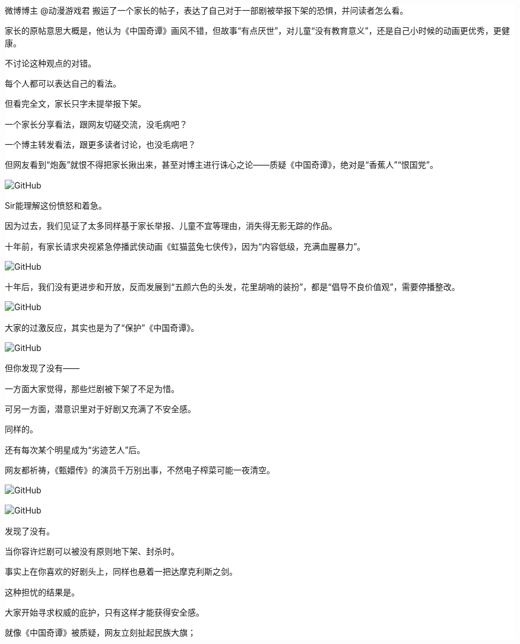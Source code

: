 微博博主 @动漫游戏君 搬运了一个家长的帖子，表达了自己对于一部剧被举报下架的恐惧，并问读者怎么看。

家长的原帖意思大概是，他认为《中国奇谭》画风不错，但故事“有点厌世”，对儿童“没有教育意义”，还是自己小时候的动画更优秀，更健康。

不讨论这种观点的对错。

每个人都可以表达自己的看法。

但看完全文，家长只字未提举报下架。

一个家长分享看法，跟网友切磋交流，没毛病吧？

一个博主转发看法，跟更多读者讨论，也没毛病吧？

但网友看到“炮轰”就恨不得把家长揪出来，甚至对博主进行诛心之论——质疑《中国奇谭》，绝对是“香蕉人”“恨国党”。

![GitHub](https://chinadigitaltimes.net/chinese/files/2023/03/post-693654-640b14642ef92.png)

Sir能理解这份愤怒和着急。

因为过去，我们见证了太多同样基于家长举报、儿童不宜等理由，消失得无影无踪的作品。

十年前，有家长请求央视紧急停播武侠动画《虹猫蓝兔七侠传》，因为“内容低级，充满血腥暴力”。

![GitHub](https://chinadigitaltimes.net/chinese/files/2023/03/post-693654-640b146438e7b.)

十年后，我们没有更进步和开放，反而发展到“五颜六色的头发，花里胡哨的装扮”，都是“倡导不良价值观”，需要停播整改。

![GitHub](https://chinadigitaltimes.net/chinese/files/2023/03/post-693654-640b1464476e7.png)

大家的过激反应，其实也是为了“保护”《中国奇谭》。

![GitHub](https://chinadigitaltimes.net/chinese/files/2023/03/post-693654-640b14645748b.png)

但你发现了没有——

一方面大家觉得，那些烂剧被下架了不足为惜。

可另一方面，潜意识里对于好剧又充满了不安全感。

同样的。

还有每次某个明星成为“劣迹艺人”后。

网友都祈祷，《甄嬛传》的演员千万别出事，不然电子榨菜可能一夜清空。

![GitHub](https://chinadigitaltimes.net/chinese/files/2023/03/post-693654-640b146467ae8.png)

![GitHub](https://chinadigitaltimes.net/chinese/files/2023/03/post-693654-640b146474b57.png)

发现了没有。

当你容许烂剧可以被没有原则地下架、封杀时。

事实上在你喜欢的好剧头上，同样也悬着一把达摩克利斯之剑。

这种担忧的结果是。

大家开始寻求权威的庇护，只有这样才能获得安全感。

就像《中国奇谭》被质疑，网友立刻扯起民族大旗；
